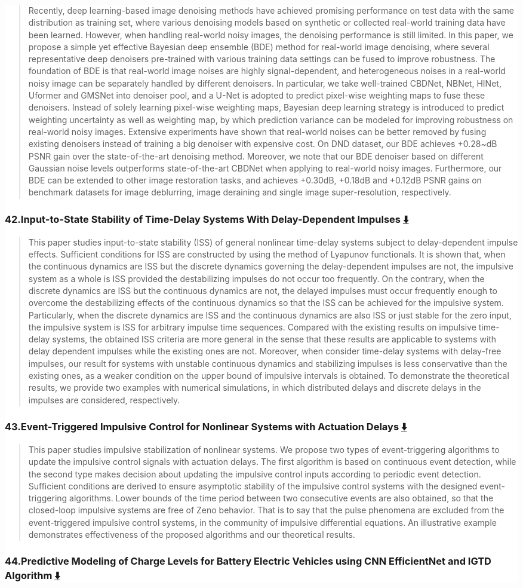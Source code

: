 >  Recently, deep learning-based image denoising methods have achieved promising performance on test data with the same distribution as training set, where various denoising models based on synthetic or collected real-world training data have been learned. However, when handling real-world noisy images, the denoising performance is still limited. In this paper, we propose a simple yet effective Bayesian deep ensemble (BDE) method for real-world image denoising, where several representative deep denoisers pre-trained with various training data settings can be fused to improve robustness. The foundation of BDE is that real-world image noises are highly signal-dependent, and heterogeneous noises in a real-world noisy image can be separately handled by different denoisers. In particular, we take well-trained CBDNet, NBNet, HINet, Uformer and GMSNet into denoiser pool, and a U-Net is adopted to predict pixel-wise weighting maps to fuse these denoisers. Instead of solely learning pixel-wise weighting maps, Bayesian deep learning strategy is introduced to predict weighting uncertainty as well as weighting map, by which prediction variance can be modeled for improving robustness on real-world noisy images. Extensive experiments have shown that real-world noises can be better removed by fusing existing denoisers instead of training a big denoiser with expensive cost. On DND dataset, our BDE achieves +0.28~dB PSNR gain over the state-of-the-art denoising method. Moreover, we note that our BDE denoiser based on different Gaussian noise levels outperforms state-of-the-art CBDNet when applying to real-world noisy images. Furthermore, our BDE can be extended to other image restoration tasks, and achieves +0.30dB, +0.18dB and +0.12dB PSNR gains on benchmark datasets for image deblurring, image deraining and single image super-resolution, respectively.      
### 42.Input-to-State Stability of Time-Delay Systems With Delay-Dependent Impulses  [ :arrow_down: ](https://arxiv.org/pdf/2206.03645.pdf)
>  This paper studies input-to-state stability (ISS) of general nonlinear time-delay systems subject to delay-dependent impulse effects. Sufficient conditions for ISS are constructed by using the method of Lyapunov functionals. It is shown that, when the continuous dynamics are ISS but the discrete dynamics governing the delay-dependent impulses are not, the impulsive system as a whole is ISS provided the destabilizing impulses do not occur too frequently. On the contrary, when the discrete dynamics are ISS but the continuous dynamics are not, the delayed impulses must occur frequently enough to overcome the destabilizing effects of the continuous dynamics so that the ISS can be achieved for the impulsive system. Particularly, when the discrete dynamics are ISS and the continuous dynamics are also ISS or just stable for the zero input, the impulsive system is ISS for arbitrary impulse time sequences. Compared with the existing results on impulsive time-delay systems, the obtained ISS criteria are more general in the sense that these results are applicable to systems with delay dependent impulses while the existing ones are not. Moreover, when consider time-delay systems with delay-free impulses, our result for systems with unstable continuous dynamics and stabilizing impulses is less conservative than the existing ones, as a weaker condition on the upper bound of impulsive intervals is obtained. To demonstrate the theoretical results, we provide two examples with numerical simulations, in which distributed delays and discrete delays in the impulses are considered, respectively.      
### 43.Event-Triggered Impulsive Control for Nonlinear Systems with Actuation Delays  [ :arrow_down: ](https://arxiv.org/pdf/2206.03643.pdf)
>  This paper studies impulsive stabilization of nonlinear systems. We propose two types of event-triggering algorithms to update the impulsive control signals with actuation delays. The first algorithm is based on continuous event detection, while the second type makes decision about updating the impulsive control inputs according to periodic event detection. Sufficient conditions are derived to ensure asymptotic stability of the impulsive control systems with the designed event-triggering algorithms. Lower bounds of the time period between two consecutive events are also obtained, so that the closed-loop impulsive systems are free of Zeno behavior. That is to say that the pulse phenomena are excluded from the event-triggered impulsive control systems, in the community of impulsive differential equations. An illustrative example demonstrates effectiveness of the proposed algorithms and our theoretical results.      
### 44.Predictive Modeling of Charge Levels for Battery Electric Vehicles using CNN EfficientNet and IGTD Algorithm  [ :arrow_down: ](https://arxiv.org/pdf/2206.03612.pdf)
